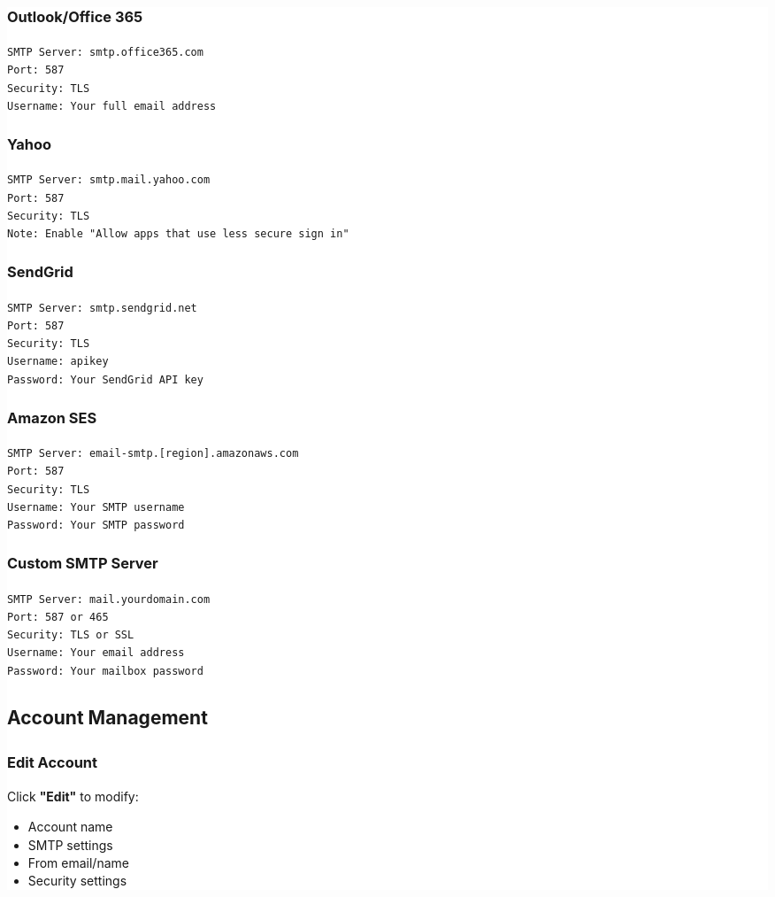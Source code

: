 ### Outlook/Office 365
```
SMTP Server: smtp.office365.com
Port: 587
Security: TLS
Username: Your full email address
```

### Yahoo
```
SMTP Server: smtp.mail.yahoo.com
Port: 587
Security: TLS
Note: Enable "Allow apps that use less secure sign in"
```

### SendGrid
```
SMTP Server: smtp.sendgrid.net
Port: 587
Security: TLS
Username: apikey
Password: Your SendGrid API key
```

### Amazon SES
```
SMTP Server: email-smtp.[region].amazonaws.com
Port: 587
Security: TLS
Username: Your SMTP username
Password: Your SMTP password
```

### Custom SMTP Server
```
SMTP Server: mail.yourdomain.com
Port: 587 or 465
Security: TLS or SSL
Username: Your email address
Password: Your mailbox password
```

## Account Management

### Edit Account

Click **"Edit"** to modify:
- Account name
- SMTP settings
- From email/name
- Security settings
